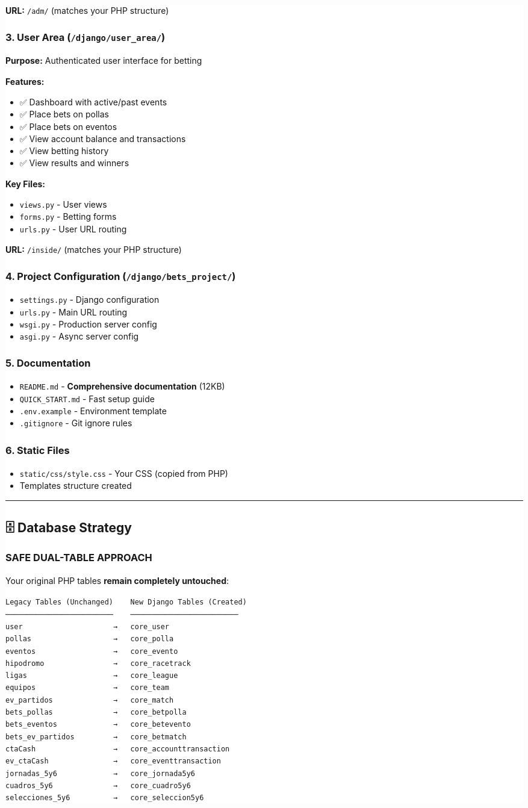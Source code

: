 **URL:** `/adm/` (matches your PHP structure)

### 3. User Area (`/django/user_area/`)

**Purpose:** Authenticated user interface for betting

**Features:**
- ✅ Dashboard with active/past events
- ✅ Place bets on pollas
- ✅ Place bets on eventos
- ✅ View account balance and transactions
- ✅ View betting history
- ✅ View results and winners

**Key Files:**
- `views.py` - User views
- `forms.py` - Betting forms
- `urls.py` - User URL routing

**URL:** `/inside/` (matches your PHP structure)

### 4. Project Configuration (`/django/bets_project/`)

- `settings.py` - Django configuration
- `urls.py` - Main URL routing
- `wsgi.py` - Production server config
- `asgi.py` - Async server config

### 5. Documentation

- `README.md` - **Comprehensive documentation** (12KB)
- `QUICK_START.md` - Fast setup guide
- `.env.example` - Environment template
- `.gitignore` - Git ignore rules

### 6. Static Files

- `static/css/style.css` - Your CSS (copied from PHP)
- Templates structure created

---

## 🗄️ Database Strategy

### **SAFE DUAL-TABLE APPROACH**

Your original PHP tables **remain completely untouched**:

```
Legacy Tables (Unchanged)    New Django Tables (Created)
─────────────────────────    ─────────────────────────
user                     →   core_user
pollas                   →   core_polla
eventos                  →   core_evento
hipodromo                →   core_racetrack
ligas                    →   core_league
equipos                  →   core_team
ev_partidos              →   core_match
bets_pollas              →   core_betpolla
bets_eventos             →   core_betevento
bets_ev_partidos         →   core_betmatch
ctaCash                  →   core_accounttransaction
ev_ctaCash               →   core_eventtransaction
jornadas_5y6             →   core_jornada5y6
cuadros_5y6              →   core_cuadro5y6
selecciones_5y6          →   core_seleccion5y6
```